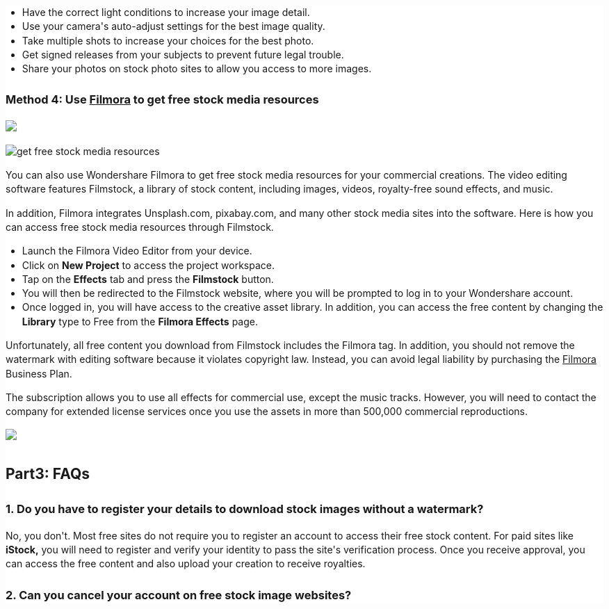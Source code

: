 * Have the correct light conditions to increase your image detail.
* Use your camera's auto-adjust settings for the best image quality.
* Take multiple shots to increase your choices for the best photo.
* Get signed releases from your subjects to prevent future legal trouble.
* Share your photos on stock photo sites to allow you access to more images.

### Method 4: Use [Filmora](https://tools.techidaily.com/wondershare/filmora/download/) to get free stock media resources


<a href="https://store.advancedwebranking.com/order/checkout.php?PRODS=4715051&QTY=1&AFFILIATE=108875&CART=1"><img src="https://secure.avangate.com/images/merchant/14edc6ebfdae2e23bbed83d67f50e983/products/33_awr%20logo.png" border="0"></a>

![get free stock media resources](https://images.wondershare.com/filmora/article-images/2022/08/stock-photos-watermark-5.jpg)

You can also use Wondershare Filmora to get free stock media resources for your commercial creations. The video editing software features Filmstock, a library of stock content, including images, videos, royalty-free sound effects, and music.

In addition, Filmora integrates Unsplash.com, pixabay.com, and many other stock media sites into the software. Here is how you can access free stock media resources through Filmstock.

* Launch the Filmora Video Editor from your device.
* Click on **New Project** to access the project workspace.
* Tap on the **Effects** tab and press the **Filmstock** button.
* You will then be redirected to the Filmstock website, where you will be prompted to log in to your Wondershare account.
* Once logged in, you will have access to the creative asset library. In addition, you can access the free content by changing the **Library** type to Free from the **Filmora Effects** page.

Unfortunately, all free content you download from Filmstock includes the Filmora tag. In addition, you should not remove the watermark with editing software because it violates copyright law. Instead, you can avoid legal liability by purchasing the [Filmora](https://tools.techidaily.com/wondershare/filmora/download/) Business Plan.

The subscription allows you to use all effects for commercial use, except the music tracks. However, you will need to contact the company for extended license services once you use the assets in more than 500,000 commercial reproductions.


<a href="https://secure.2checkout.com/order/checkout.php?PRODS=3851691&QTY=1&AFFILIATE=108875&CART=1"><img src="http://www.aiseesoft.com/avangate/30p/banner.jpg" border="0"></a>

## Part3: FAQs

### 1\. Do you have to register your details to download stock images without a watermark?

No, you don't. Most free sites do not require you to register an account to access their free stock content. For paid sites like **iStock,** you will need to register and verify your identity to pass the site's verification process. Once you receive approval, you can access the free content and also upload your creation to receive royalties.

### 2\. Can you cancel your account on free stock image websites?
